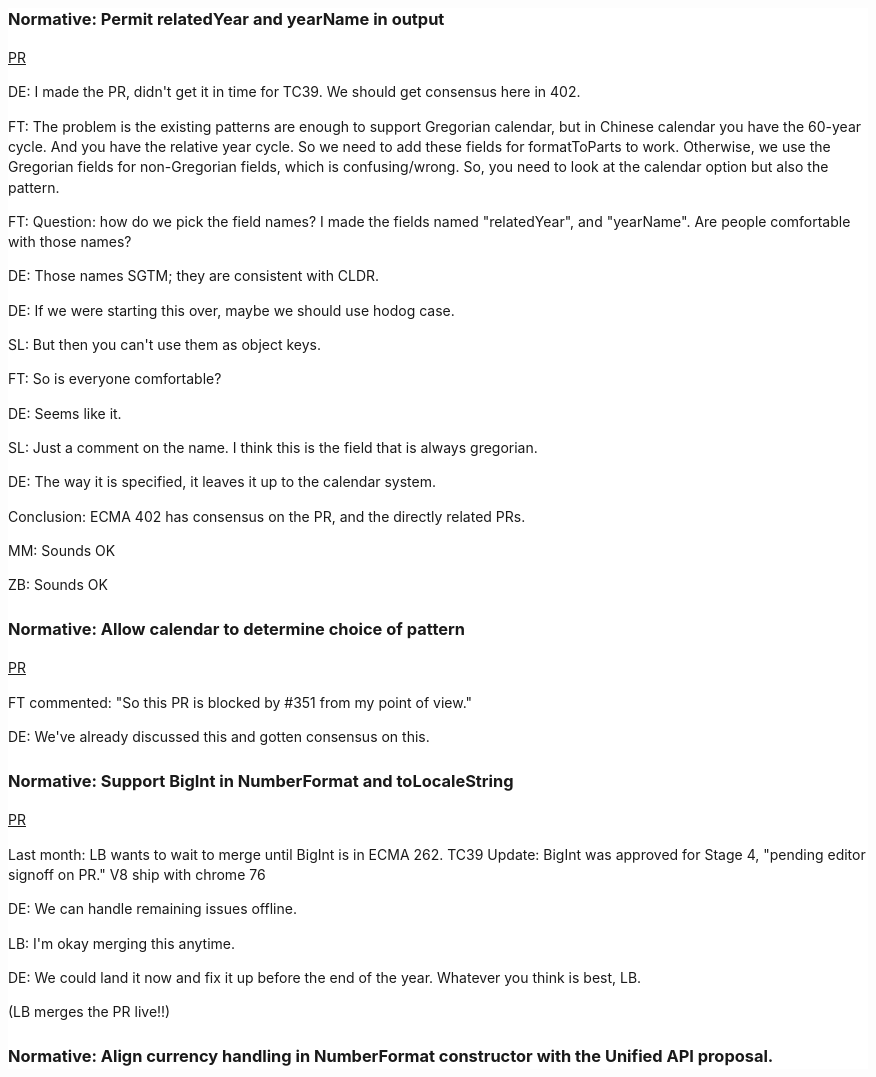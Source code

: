 ### Normative: Permit relatedYear and yearName in output

[PR](https://github.com/tc39/ecma402/pull/351)

DE: I made the PR, didn't get it in time for TC39.  We should get consensus here in 402.

FT: The problem is the existing patterns are enough to support Gregorian calendar, but in Chinese calendar you have the 60-year cycle.  And you have the relative year cycle.  So we need to add these fields for formatToParts to work.  Otherwise, we use the Gregorian fields for non-Gregorian fields, which is confusing/wrong.  So, you need to look at the calendar option but also the pattern.

FT: Question: how do we pick the field names?  I made the fields named "relatedYear", and "yearName".  Are people comfortable with those names?

DE: Those names SGTM; they are consistent with CLDR.

DE: If we were starting this over, maybe we should use hodog case.

SL: But then you can't use them as object keys.

FT: So is everyone comfortable?

DE: Seems like it.

SL: Just a comment on the name.  I think this is the field that is always gregorian.

DE: The way it is specified, it leaves it up to the calendar system.

Conclusion: ECMA 402 has consensus on the PR, and the directly related PRs.

MM: Sounds OK

ZB: Sounds OK

### Normative: Allow calendar to determine choice of pattern

[PR](https://github.com/tc39/ecma402/pull/349)

FT commented: "So this PR is blocked by #351 from my point of view."

DE: We've already discussed this and gotten consensus on this.

### Normative: Support BigInt in NumberFormat and toLocaleString

[PR](https://github.com/tc39/ecma402/pull/236)

Last month: LB wants to wait to merge until BigInt is in ECMA 262.
TC39 Update: BigInt was approved for Stage 4, "pending editor signoff on PR."
V8 ship with chrome 76

DE: We can handle remaining issues offline.

LB: I'm okay merging this anytime.

DE: We could land it now and fix it up before the end of the year.  Whatever you think is best, LB.

(LB merges the PR live!!)

### Normative: Align currency handling in NumberFormat constructor with the Unified API proposal.
